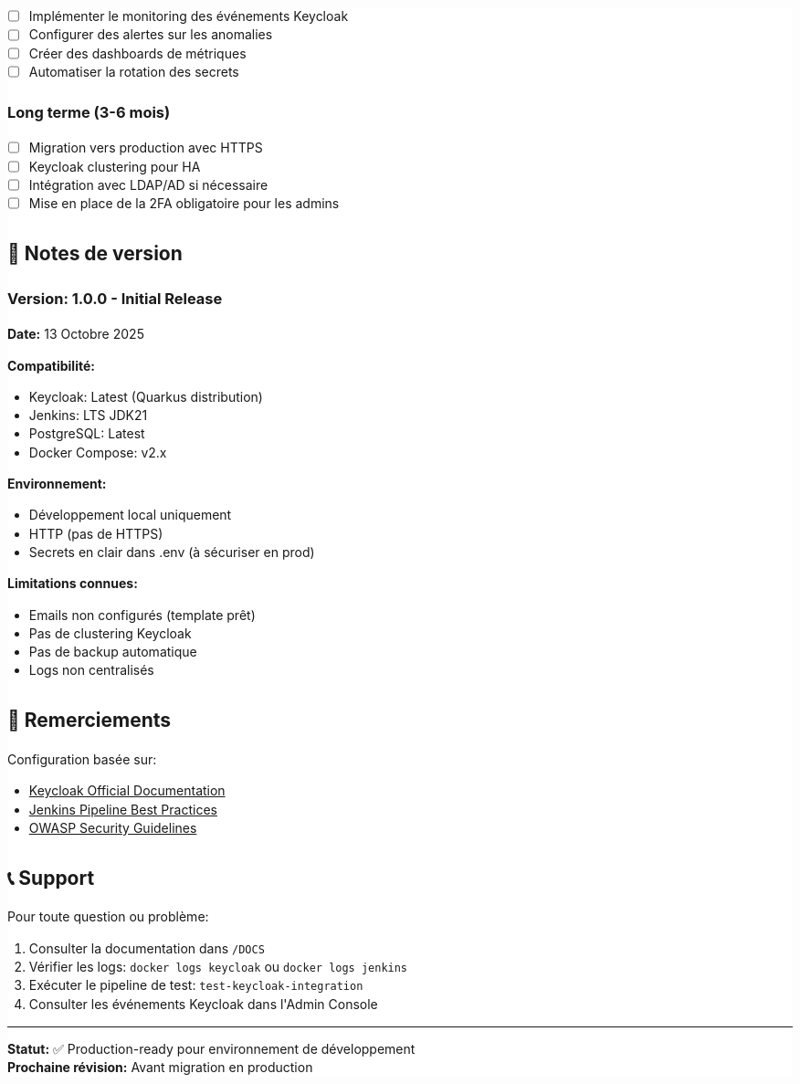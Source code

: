 - [ ] Implémenter le monitoring des événements Keycloak
- [ ] Configurer des alertes sur les anomalies
- [ ] Créer des dashboards de métriques
- [ ] Automatiser la rotation des secrets

### Long terme (3-6 mois)

- [ ] Migration vers production avec HTTPS
- [ ] Keycloak clustering pour HA
- [ ] Intégration avec LDAP/AD si nécessaire
- [ ] Mise en place de la 2FA obligatoire pour les admins

## 📝 Notes de version

### Version: 1.0.0 - Initial Release

**Date:** 13 Octobre 2025

**Compatibilité:**
- Keycloak: Latest (Quarkus distribution)
- Jenkins: LTS JDK21
- PostgreSQL: Latest
- Docker Compose: v2.x

**Environnement:**
- Développement local uniquement
- HTTP (pas de HTTPS)
- Secrets en clair dans .env (à sécuriser en prod)

**Limitations connues:**
- Emails non configurés (template prêt)
- Pas de clustering Keycloak
- Pas de backup automatique
- Logs non centralisés

## 🙏 Remerciements

Configuration basée sur:
- [Keycloak Official Documentation](https://www.keycloak.org/documentation)
- [Jenkins Pipeline Best Practices](https://www.jenkins.io/doc/book/pipeline/pipeline-best-practices/)
- [OWASP Security Guidelines](https://owasp.org/)

## 📞 Support

Pour toute question ou problème:
1. Consulter la documentation dans `/DOCS`
2. Vérifier les logs: `docker logs keycloak` ou `docker logs jenkins`
3. Exécuter le pipeline de test: `test-keycloak-integration`
4. Consulter les événements Keycloak dans l'Admin Console

---

**Statut:** ✅ Production-ready pour environnement de développement  
**Prochaine révision:** Avant migration en production
